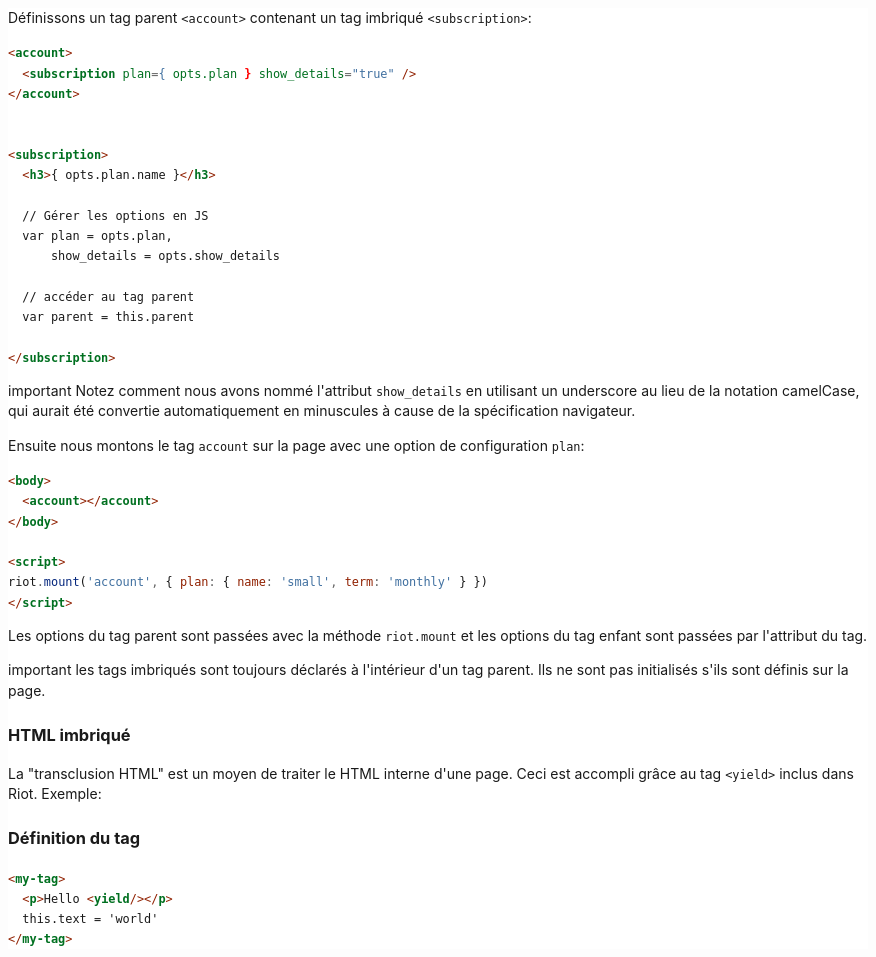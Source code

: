 Définissons un tag parent `<account>` contenant un tag imbriqué `<subscription>`:


```html
<account>
  <subscription plan={ opts.plan } show_details="true" />
</account>


<subscription>
  <h3>{ opts.plan.name }</h3>

  // Gérer les options en JS
  var plan = opts.plan,
      show_details = opts.show_details

  // accéder au tag parent
  var parent = this.parent

</subscription>
```

<span class="tag red">important</span> Notez comment nous avons nommé l'attribut `show_details` en utilisant un underscore au lieu de la notation camelCase, qui aurait été convertie automatiquement en minuscules à cause de la spécification navigateur.

Ensuite nous montons le tag `account` sur la page avec une option de configuration `plan`:

```html
<body>
  <account></account>
</body>

<script>
riot.mount('account', { plan: { name: 'small', term: 'monthly' } })
</script>
```

Les options du tag parent sont passées avec la méthode `riot.mount` et les options du tag enfant sont passées par l'attribut du tag.

<span class="tag red">important</span> les tags imbriqués sont toujours déclarés à l'intérieur d'un tag parent. Ils ne sont pas initialisés s'ils sont définis sur la page.

### HTML imbriqué

La "transclusion HTML" est un moyen de traiter le HTML interne d'une page. Ceci est accompli grâce au tag `<yield>` inclus dans Riot. Exemple:


### Définition du tag

```html
<my-tag>
  <p>Hello <yield/></p>
  this.text = 'world'
</my-tag>
```
